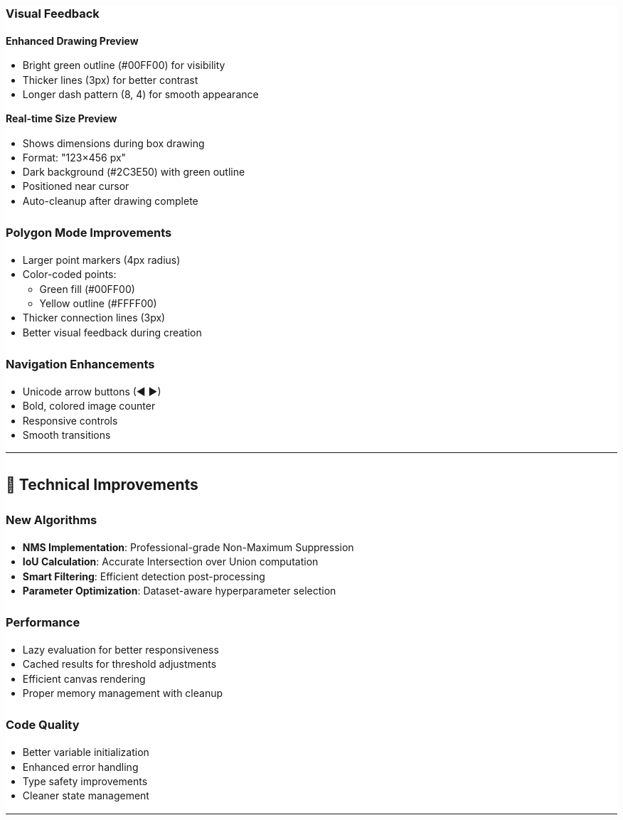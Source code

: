 ### Visual Feedback
**Enhanced Drawing Preview**
- Bright green outline (#00FF00) for visibility
- Thicker lines (3px) for better contrast
- Longer dash pattern (8, 4) for smooth appearance

**Real-time Size Preview**
- Shows dimensions during box drawing
- Format: "123×456 px"
- Dark background (#2C3E50) with green outline
- Positioned near cursor
- Auto-cleanup after drawing complete

### Polygon Mode Improvements
- Larger point markers (4px radius)
- Color-coded points:
  - Green fill (#00FF00)
  - Yellow outline (#FFFF00)
- Thicker connection lines (3px)
- Better visual feedback during creation

### Navigation Enhancements
- Unicode arrow buttons (◀ ▶)
- Bold, colored image counter
- Responsive controls
- Smooth transitions

---

## 🔧 Technical Improvements

### New Algorithms
- **NMS Implementation**: Professional-grade Non-Maximum Suppression
- **IoU Calculation**: Accurate Intersection over Union computation
- **Smart Filtering**: Efficient detection post-processing
- **Parameter Optimization**: Dataset-aware hyperparameter selection

### Performance
- Lazy evaluation for better responsiveness
- Cached results for threshold adjustments
- Efficient canvas rendering
- Proper memory management with cleanup

### Code Quality
- Better variable initialization
- Enhanced error handling
- Type safety improvements
- Cleaner state management

---
